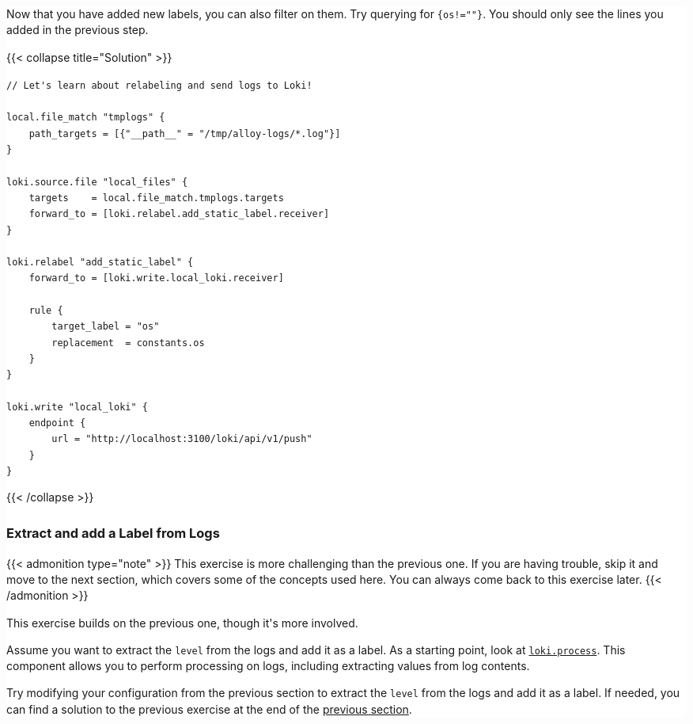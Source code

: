 Now that you have added new labels, you can also filter on them. Try querying for `{os!=""}`.
You should only see the lines you added in the previous step.

{{< collapse title="Solution" >}}

```alloy
// Let's learn about relabeling and send logs to Loki!

local.file_match "tmplogs" {
    path_targets = [{"__path__" = "/tmp/alloy-logs/*.log"}]
}

loki.source.file "local_files" {
    targets    = local.file_match.tmplogs.targets
    forward_to = [loki.relabel.add_static_label.receiver]
}

loki.relabel "add_static_label" {
    forward_to = [loki.write.local_loki.receiver]

    rule {
        target_label = "os"
        replacement  = constants.os
    }
}

loki.write "local_loki" {
    endpoint {
        url = "http://localhost:3100/loki/api/v1/push"
    }
}
```

{{< /collapse >}}

### Extract and add a Label from Logs

{{< admonition type="note" >}}
This exercise is more challenging than the previous one.
If you are having trouble, skip it and move to the next section, which covers some of the concepts used here.
You can always come back to this exercise later.
{{< /admonition >}}

This exercise builds on the previous one, though it's more involved.

Assume you want to extract the `level` from the logs and add it as a label. As a starting point, look at [`loki.process`][loki.process].
This component allows you to perform processing on logs, including extracting values from log contents.

Try modifying your configuration from the previous section to extract the `level` from the logs and add it as a label.
If needed, you can find a solution to the previous exercise at the end of the [previous section](#add-a-label-to-logs).


[discovery.relabel]: ../../reference/components/discovery/discovery.relabel/
[loki.relabel]: ../../reference/components/loki/loki.relabel/
[prometheus.relabel]: ../../reference/components/prometheus/prometheus.relabel/
[first]: ../first-components-and-stdlib/
[prometheus.relabel]: ../../reference/components/prometheus/prometheus.relabel/
[constants]: ../../reference/stdlib/constants/
[prometheus.relabel rule-block]: ../../reference/components/prometheus/prometheus.relabel/#rule-block
[local.file_match]: ../../reference/components/local/local.file_match/
[loki.source.file]: ../../reference/components/loki/loki.source.file/
[loki.write]: ../../reference/components/loki/loki.write/
[loki.relabel]: ../../reference/components/loki/loki.relabel/
[loki.process]: ../../reference/components/loki/loki.process/
[http://localhost:3000/explore]: http://localhost:3000/explore